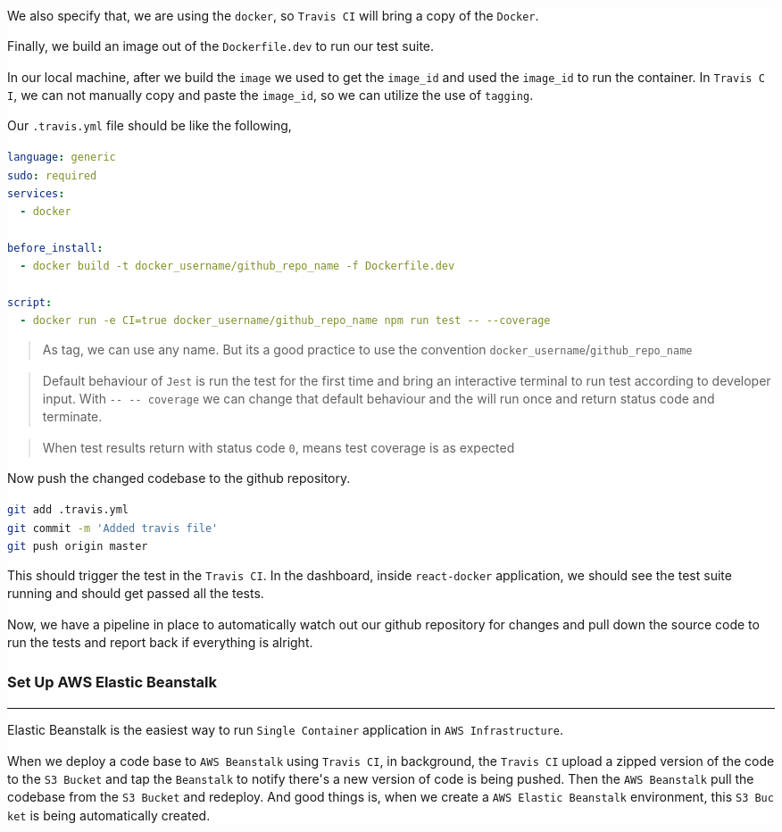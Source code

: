 We also specify that, we are using the `docker`, so `Travis CI` will bring a copy of the `Docker`.

Finally, we build an image out of the `Dockerfile.dev` to run our test suite.

In our local machine, after we build the `image` we used to get the `image_id` and used the `image_id` to run the container. In `Travis CI`, we can not manually copy and paste the `image_id`, so we can utilize the use of `tagging`.

Our `.travis.yml` file should be like the following,

```yml
language: generic
sudo: required
services:
  - docker

before_install:
  - docker build -t docker_username/github_repo_name -f Dockerfile.dev

script:
  - docker run -e CI=true docker_username/github_repo_name npm run test -- --coverage
```

> As tag, we can use any name. But its a good practice to use the convention `docker_username`/`github_repo_name`

> Default behaviour of `Jest` is run the test for the first time and bring an interactive terminal to run test according to developer input. With `-- -- coverage` we can change that default behaviour and the will run once and return status code and terminate.

> When test results return with status code `0`, means test coverage is as expected

Now push the changed codebase to the github repository.

```bash
git add .travis.yml
git commit -m 'Added travis file'
git push origin master
```

This should trigger the test in the `Travis CI`. In the dashboard, inside `react-docker` application, we should see the test suite running and should get passed all the tests.

Now, we have a pipeline in place to automatically watch out our github repository for changes and pull down the source code to run the tests and report back if everything is alright.

### Set Up AWS Elastic Beanstalk

---

Elastic Beanstalk is the easiest way to run `Single Container` application in `AWS Infrastructure`.

When we deploy a code base to `AWS Beanstalk` using `Travis CI`, in background, the `Travis CI` upload a zipped version of the code to the `S3 Bucket` and tap the `Beanstalk` to notify there's a new version of code is being pushed. Then the `AWS Beanstalk` pull the codebase from the `S3 Bucket` and redeploy. And good things is, when we create a `AWS Elastic Beanstalk` environment, this `S3 Bucket` is being automatically created.
